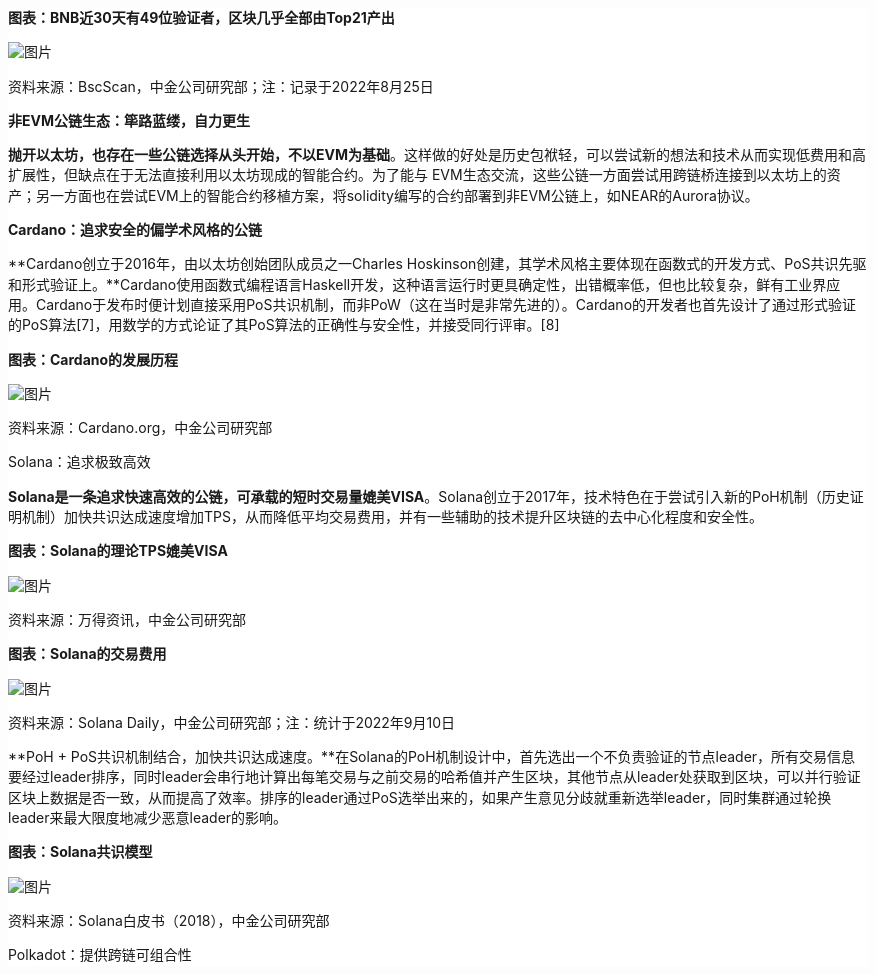 
**图表：BNB近30天有49位验证者，区块几乎全部由Top21产出**

![图片](https://image.cubox.pro/article/2022092210352951716/60495.jpg?imageMogr2/quality/90/ignore-error/1)

资料来源：BscScan，中金公司研究部；注：记录于2022年8月25日


**非EVM公链生态：筚路蓝缕，自力更生**


**抛开以太坊，也存在一些公链选择从头开始，不以EVM为基础**。这样做的好处是历史包袱轻，可以尝试新的想法和技术从而实现低费用和高扩展性，但缺点在于无法直接利用以太坊现成的智能合约。为了能与 EVM生态交流，这些公链一方面尝试用跨链桥连接到以太坊上的资产；另一方面也在尝试EVM上的智能合约移植方案，将solidity编写的合约部署到非EVM公链上，如NEAR的Aurora协议。

**Cardano：追求安全的偏学术风格的公链**

**Cardano创立于2016年，由以太坊创始团队成员之一Charles Hoskinson创建，其学术风格主要体现在函数式的开发方式、PoS共识先驱和形式验证上。**Cardano使用函数式编程语言Haskell开发，这种语言运行时更具确定性，出错概率低，但也比较复杂，鲜有工业界应用。Cardano于发布时便计划直接采用PoS共识机制，而非PoW（这在当时是非常先进的）。Cardano的开发者也首先设计了通过形式验证的PoS算法\[7\]，用数学的方式论证了其PoS算法的正确性与安全性，并接受同行评审。\[8\]


**图表：Cardano的发展历程**

![图片](https://image.cubox.pro/article/2022092210352979869/29513.jpg?imageMogr2/quality/90/ignore-error/1)

资料来源：Cardano.org，中金公司研究部


Solana：追求极致高效

**Solana是一条追求快速高效的公链，可承载的短时交易量媲美VISA**。Solana创立于2017年，技术特色在于尝试引入新的PoH机制（历史证明机制）加快共识达成速度增加TPS，从而降低平均交易费用，并有一些辅助的技术提升区块链的去中心化程度和安全性。


**图表：Solana的理论TPS媲美VISA**

![图片](https://image.cubox.pro/article/2022092210352925961/28223.jpg?imageMogr2/quality/90/ignore-error/1)

资料来源：万得资讯，中金公司研究部


**图表：Solana的交易费用**

![图片](https://image.cubox.pro/article/2022092210352912798/97056.jpg?imageMogr2/quality/90/ignore-error/1)


资料来源：Solana Daily，中金公司研究部；注：统计于2022年9月10日


**PoH + PoS共识机制结合，加快共识达成速度。**在Solana的PoH机制设计中，首先选出一个不负责验证的节点leader，所有交易信息要经过leader排序，同时leader会串行地计算出每笔交易与之前交易的哈希值并产生区块，其他节点从leader处获取到区块，可以并行验证区块上数据是否一致，从而提高了效率。排序的leader通过PoS选举出来的，如果产生意见分歧就重新选举leader，同时集群通过轮换leader来最大限度地减少恶意leader的影响。


**图表：Solana共识模型**

![图片](https://image.cubox.pro/article/2022092210352972677/66873.jpg?imageMogr2/quality/90/ignore-error/1)


资料来源：Solana白皮书（2018），中金公司研究部

Polkadot：提供跨链可组合性
